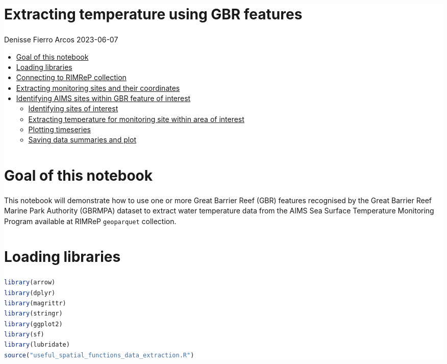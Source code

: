 Extracting temperature using GBR features
================
Denisse Fierro Arcos
2023-06-07

- <a href="#goal-of-this-notebook" id="toc-goal-of-this-notebook">Goal of
  this notebook</a>
- <a href="#loading-libraries" id="toc-loading-libraries">Loading
  libraries</a>
- <a href="#connecting-to-rimrep-collection"
  id="toc-connecting-to-rimrep-collection">Connecting to RIMReP
  collection</a>
- <a href="#extracting-monitoring-sites-and-their-coordinates"
  id="toc-extracting-monitoring-sites-and-their-coordinates">Extracting
  monitoring sites and their coordinates</a>
- <a href="#identifying-aims-sites-within-gbr-feature-of-interest"
  id="toc-identifying-aims-sites-within-gbr-feature-of-interest">Identifying
  AIMS sites within GBR feature of interest</a>
  - <a href="#identifying-sites-of-interest"
    id="toc-identifying-sites-of-interest">Identifying sites of interest</a>
  - <a
    href="#extracting-temperature-for-monitoring-site-within-area-of-interest"
    id="toc-extracting-temperature-for-monitoring-site-within-area-of-interest">Extracting
    temperature for monitoring site within area of interest</a>
  - <a href="#plotting-timeseries" id="toc-plotting-timeseries">Plotting
    timeseries</a>
  - <a href="#saving-data-summaries-and-plot"
    id="toc-saving-data-summaries-and-plot">Saving data summaries and
    plot</a>

# Goal of this notebook

This notebook will demonstrate how to use one or more Great Barrier Reef
(GBR) features recognised by the Great Barrier Reef Marine Park
Authority (GBRMPA) dataset to extract water temperature data from the
AIMS Sea Surface Temperature Monitoring Program available at RIMReP
`geoparquet` collection.

# Loading libraries

``` r
library(arrow)
library(dplyr)
library(magrittr)
library(stringr)
library(ggplot2)
library(sf)
library(lubridate)
source("useful_spatial_functions_data_extraction.R")
```
